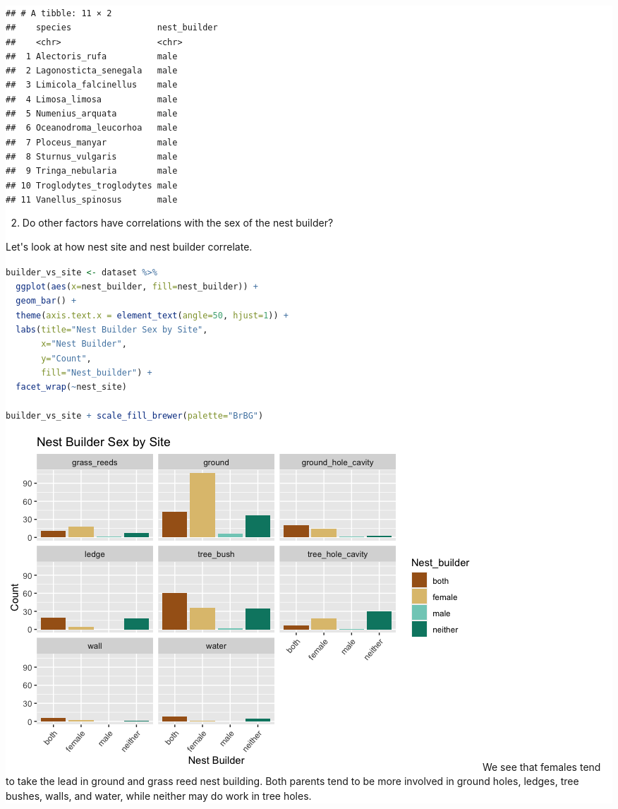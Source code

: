 ```
## # A tibble: 11 × 2
##    species                 nest_builder
##    <chr>                   <chr>       
##  1 Alectoris_rufa          male        
##  2 Lagonosticta_senegala   male        
##  3 Limicola_falcinellus    male        
##  4 Limosa_limosa           male        
##  5 Numenius_arquata        male        
##  6 Oceanodroma_leucorhoa   male        
##  7 Ploceus_manyar          male        
##  8 Sturnus_vulgaris        male        
##  9 Tringa_nebularia        male        
## 10 Troglodytes_troglodytes male        
## 11 Vanellus_spinosus       male
```

2. Do other factors have correlations with the sex of the nest builder?

Let's look at how nest site and nest builder correlate.


```r
builder_vs_site <- dataset %>% 
  ggplot(aes(x=nest_builder, fill=nest_builder)) + 
  geom_bar() +
  theme(axis.text.x = element_text(angle=50, hjust=1)) +
  labs(title="Nest Builder Sex by Site",
       x="Nest Builder", 
       y="Count",
       fill="Nest_builder") + 
  facet_wrap(~nest_site)

builder_vs_site + scale_fill_brewer(palette="BrBG")
```

![](extra_plots__files/figure-html/unnamed-chunk-8-1.png)
We see that females tend to take the lead in ground and grass reed nest building. Both parents tend to be more involved in ground holes, ledges, tree bushes, walls, and water, while neither may do work in tree holes. 
